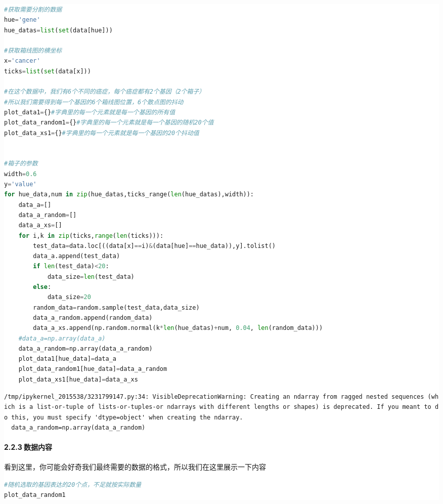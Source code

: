
```python
#获取需要分割的数据
hue='gene'
hue_datas=list(set(data[hue]))

#获取箱线图的横坐标
x='cancer'
ticks=list(set(data[x]))

#在这个数据中，我们有6个不同的癌症，每个癌症都有2个基因（2个箱子）
#所以我们需要得到每一个基因的6个箱线图位置，6个散点图的抖动
plot_data1={}#字典里的每一个元素就是每一个基因的所有值
plot_data_random1={}#字典里的每一个元素就是每一个基因的随机20个值
plot_data_xs1={}#字典里的每一个元素就是每一个基因的20个抖动值


#箱子的参数
width=0.6
y='value'
for hue_data,num in zip(hue_datas,ticks_range(len(hue_datas),width)):
    data_a=[]
    data_a_random=[]
    data_a_xs=[]
    for i,k in zip(ticks,range(len(ticks))):
        test_data=data.loc[((data[x]==i)&(data[hue]==hue_data)),y].tolist()
        data_a.append(test_data)
        if len(test_data)<20:
            data_size=len(test_data)
        else:
            data_size=20
        random_data=random.sample(test_data,data_size)
        data_a_random.append(random_data)
        data_a_xs.append(np.random.normal(k*len(hue_datas)+num, 0.04, len(random_data)))
    #data_a=np.array(data_a)
    data_a_random=np.array(data_a_random)
    plot_data1[hue_data]=data_a 
    plot_data_random1[hue_data]=data_a_random
    plot_data_xs1[hue_data]=data_a_xs
```

    /tmp/ipykernel_2015538/3231799147.py:34: VisibleDeprecationWarning: Creating an ndarray from ragged nested sequences (which is a list-or-tuple of lists-or-tuples-or ndarrays with different lengths or shapes) is deprecated. If you meant to do this, you must specify 'dtype=object' when creating the ndarray.
      data_a_random=np.array(data_a_random)


#### 2.2.3 数据内容

看到这里，你可能会好奇我们最终需要的数据的格式，所以我们在这里展示一下内容



```python
#随机选取的基因表达的20个点，不足就按实际数量
plot_data_random1
```
